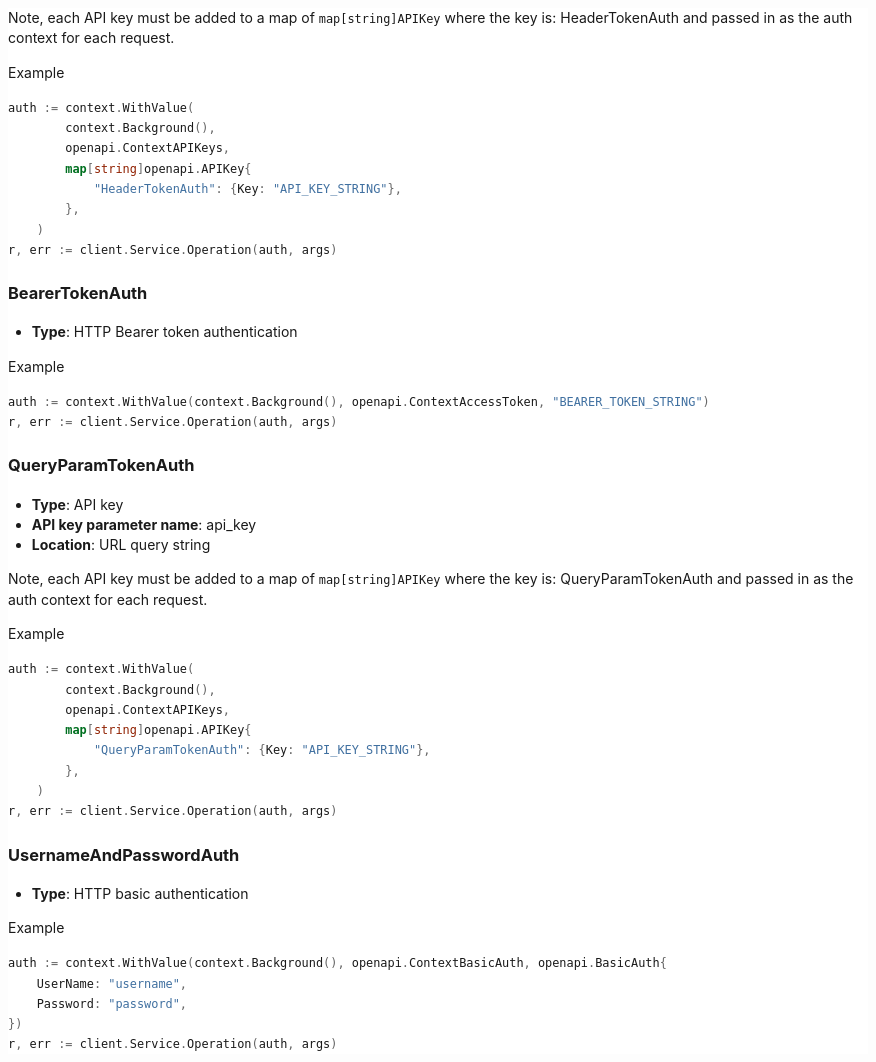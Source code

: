 Note, each API key must be added to a map of `map[string]APIKey` where the key is: HeaderTokenAuth and passed in as the auth context for each request.

Example

```go
auth := context.WithValue(
		context.Background(),
		openapi.ContextAPIKeys,
		map[string]openapi.APIKey{
			"HeaderTokenAuth": {Key: "API_KEY_STRING"},
		},
	)
r, err := client.Service.Operation(auth, args)
```

### BearerTokenAuth

- **Type**: HTTP Bearer token authentication

Example

```go
auth := context.WithValue(context.Background(), openapi.ContextAccessToken, "BEARER_TOKEN_STRING")
r, err := client.Service.Operation(auth, args)
```

### QueryParamTokenAuth

- **Type**: API key
- **API key parameter name**: api_key
- **Location**: URL query string

Note, each API key must be added to a map of `map[string]APIKey` where the key is: QueryParamTokenAuth and passed in as the auth context for each request.

Example

```go
auth := context.WithValue(
		context.Background(),
		openapi.ContextAPIKeys,
		map[string]openapi.APIKey{
			"QueryParamTokenAuth": {Key: "API_KEY_STRING"},
		},
	)
r, err := client.Service.Operation(auth, args)
```

### UsernameAndPasswordAuth

- **Type**: HTTP basic authentication

Example

```go
auth := context.WithValue(context.Background(), openapi.ContextBasicAuth, openapi.BasicAuth{
	UserName: "username",
	Password: "password",
})
r, err := client.Service.Operation(auth, args)
```
